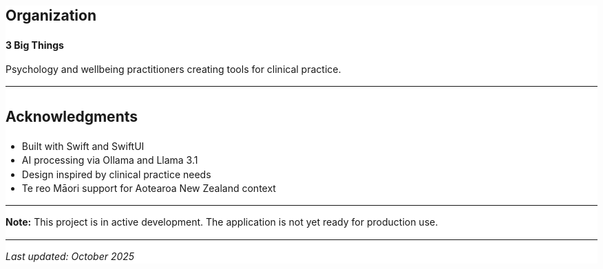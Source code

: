 ## Organization

**3 Big Things**

Psychology and wellbeing practitioners creating tools for clinical practice.

---

## Acknowledgments

- Built with Swift and SwiftUI
- AI processing via Ollama and Llama 3.1
- Design inspired by clinical practice needs
- Te reo Māori support for Aotearoa New Zealand context

---

**Note:** This project is in active development. The application is not yet ready for production use.

---

*Last updated: October 2025*
